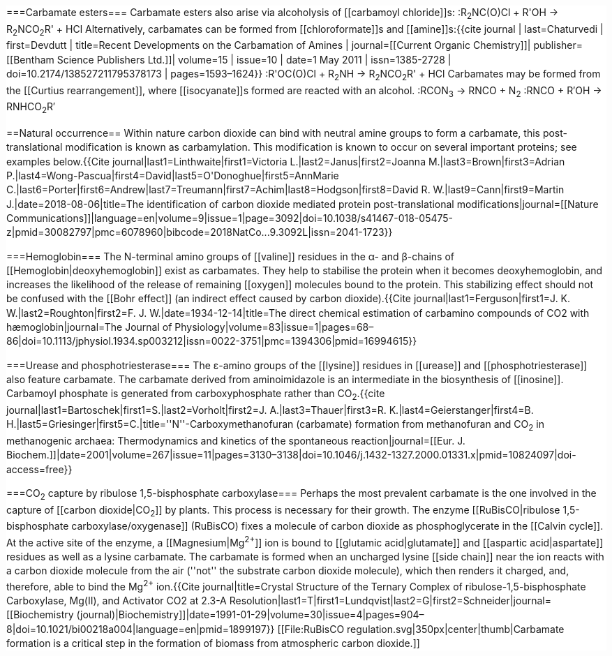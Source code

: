 ===Carbamate esters===
Carbamate esters also arise via alcoholysis of [[carbamoyl chloride]]s:<ref name= Jäger/>
:R<sub>2</sub>NC(O)Cl + R'OH → R<sub>2</sub>NCO<sub>2</sub>R' + HCl
Alternatively, carbamates can be formed from [[chloroformate]]s and [[amine]]s:<ref name="Chaturvedi2011">{{cite journal | last=Chaturvedi | first=Devdutt | title=Recent Developments on the Carbamation of Amines | journal=[[Current Organic Chemistry]]| publisher=[[Bentham Science Publishers Ltd.]]| volume=15 | issue=10 | date=1 May 2011 | issn=1385-2728 | doi=10.2174/138527211795378173 | pages=1593–1624}}</ref>
:R'OC(O)Cl + R<sub>2</sub>NH → R<sub>2</sub>NCO<sub>2</sub>R' + HCl
Carbamates may be formed from the [[Curtius rearrangement]], where [[isocyanate]]s formed are reacted with an alcohol.<ref name="Chaturvedi2011"/>
:RCON<sub>3</sub> → RNCO + N<sub>2</sub>
:RNCO + R′OH → RNHCO<sub>2</sub>R′

==Natural occurrence==
Within nature carbon dioxide can bind with neutral amine groups to form a carbamate, this post-translational modification is known as carbamylation. This modification is known to occur on several important proteins; see examples below.<ref>{{Cite journal|last1=Linthwaite|first1=Victoria L.|last2=Janus|first2=Joanna M.|last3=Brown|first3=Adrian P.|last4=Wong-Pascua|first4=David|last5=O'Donoghue|first5=AnnMarie C.|last6=Porter|first6=Andrew|last7=Treumann|first7=Achim|last8=Hodgson|first8=David R. W.|last9=Cann|first9=Martin J.|date=2018-08-06|title=The identification of carbon dioxide mediated protein post-translational modifications|journal=[[Nature Communications]]|language=en|volume=9|issue=1|page=3092|doi=10.1038/s41467-018-05475-z|pmid=30082797|pmc=6078960|bibcode=2018NatCo...9.3092L|issn=2041-1723}}</ref>

===Hemoglobin===
The N-terminal amino groups of [[valine]] residues in the α- and β-chains of [[Hemoglobin|deoxyhemoglobin]] exist as carbamates. They help to stabilise the protein when it becomes deoxyhemoglobin, and increases the likelihood of the release of remaining [[oxygen]] molecules bound to the protein. This stabilizing effect should not be confused with the [[Bohr effect]] (an indirect effect caused by carbon dioxide).<ref>{{Cite journal|last1=Ferguson|first1=J. K. W.|last2=Roughton|first2=F. J. W.|date=1934-12-14|title=The direct chemical estimation of carbamino compounds of CO2 with hæmoglobin|journal=The Journal of Physiology|volume=83|issue=1|pages=68–86|doi=10.1113/jphysiol.1934.sp003212|issn=0022-3751|pmc=1394306|pmid=16994615}}</ref>

===Urease and phosphotriesterase===
The ε-amino groups of the [[lysine]] residues in [[urease]] and [[phosphotriesterase]] also feature carbamate. The carbamate derived from aminoimidazole is an intermediate in the biosynthesis of [[inosine]]. Carbamoyl phosphate is generated from carboxyphosphate
rather than CO<sub>2</sub>.<ref>{{cite journal|last1=Bartoschek|first1=S.|last2=Vorholt|first2=J. A.|last3=Thauer|first3=R. K.|last4=Geierstanger|first4=B. H.|last5=Griesinger|first5=C.|title=''N''-Carboxymethanofuran (carbamate) formation from methanofuran and CO<sub>2</sub> in methanogenic archaea: Thermodynamics and kinetics of the spontaneous reaction|journal=[[Eur. J. Biochem.]]|date=2001|volume=267|issue=11|pages=3130–3138|doi=10.1046/j.1432-1327.2000.01331.x|pmid=10824097|doi-access=free}}</ref>

===CO<sub>2</sub> capture by ribulose 1,5-bisphosphate carboxylase===
Perhaps the most prevalent carbamate is the one involved in the capture of [[carbon dioxide|CO<sub>2</sub>]] by plants.  This process is necessary for their growth. The enzyme [[RuBisCO|ribulose 1,5-bisphosphate carboxylase/oxygenase]] (RuBisCO) fixes a molecule of carbon dioxide as phosphoglycerate in the [[Calvin cycle]]. At the active site of the enzyme, a [[Magnesium|Mg<sup>2+</sup>]] ion is bound to [[glutamic acid|glutamate]] and [[aspartic acid|aspartate]] residues as well as a lysine carbamate. The carbamate is formed when an uncharged lysine [[side chain]] near the ion reacts with a carbon dioxide molecule from the air (''not'' the substrate carbon dioxide molecule), which then renders it charged, and, therefore, able to bind the Mg<sup>2+</sup> ion.<ref>{{Cite journal|title=Crystal Structure of the Ternary Complex of ribulose-1,5-bisphosphate Carboxylase, Mg(II), and Activator CO2 at 2.3-A Resolution|last1=T|first1=Lundqvist|last2=G|first2=Schneider|journal=[[Biochemistry (journal)|Biochemistry]]|date=1991-01-29|volume=30|issue=4|pages=904–8|doi=10.1021/bi00218a004|language=en|pmid=1899197}}</ref>
[[File:RuBisCO regulation.svg|350px|center|thumb|Carbamate formation is a critical step in the formation of biomass from atmospheric carbon dioxide.]]
